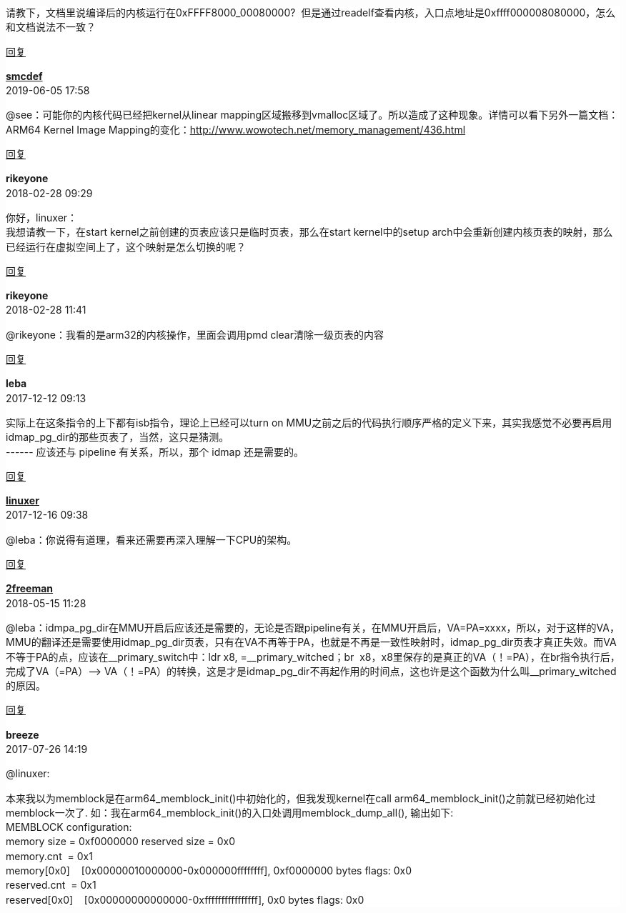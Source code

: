 请教下，文档里说编译后的内核运行在0xFFFF8000_00080000?  但是通过readelf查看内核，入口点地址是0xffff000008080000，怎么和文档说法不一致？

[回复](http://www.wowotech.net/armv8a_arch/turn-on-mmu.html#comment-7457)

**[smcdef](http://www.wowotech.net/)**  
2019-06-05 17:58

@see：可能你的内核代码已经把kernel从linear mapping区域搬移到vmalloc区域了。所以造成了这种现象。详情可以看下另外一篇文档：ARM64 Kernel Image Mapping的变化：http://www.wowotech.net/memory_management/436.html

[回复](http://www.wowotech.net/armv8a_arch/turn-on-mmu.html#comment-7458)

**rikeyone**  
2018-02-28 09:29

你好，linuxer：  
我想请教一下，在start kernel之前创建的页表应该只是临时页表，那么在start kernel中的setup arch中会重新创建内核页表的映射，那么已经运行在虚拟空间上了，这个映射是怎么切换的呢？

[回复](http://www.wowotech.net/armv8a_arch/turn-on-mmu.html#comment-6571)

**rikeyone**  
2018-02-28 11:41

@rikeyone：我看的是arm32的内核操作，里面会调用pmd clear清除一级页表的内容

[回复](http://www.wowotech.net/armv8a_arch/turn-on-mmu.html#comment-6573)

**leba**  
2017-12-12 09:13

实际上在这条指令的上下都有isb指令，理论上已经可以turn on MMU之前之后的代码执行顺序严格的定义下来，其实我感觉不必要再启用idmap_pg_dir的那些页表了，当然，这只是猜测。  
------ 应该还与 pipeline 有关系，所以，那个 idmap 还是需要的。

[回复](http://www.wowotech.net/armv8a_arch/turn-on-mmu.html#comment-6342)

**[linuxer](http://www.wowotech.net/)**  
2017-12-16 09:38

@leba：你说得有道理，看来还需要再深入理解一下CPU的架构。

[回复](http://www.wowotech.net/armv8a_arch/turn-on-mmu.html#comment-6372)

**[2freeman](http://2freeman.github.io/)**  
2018-05-15 11:28

@leba：idmpa_pg_dir在MMU开启后应该还是需要的，无论是否跟pipeline有关，在MMU开启后，VA=PA=xxxx，所以，对于这样的VA，MMU的翻译还是需要使用idmap_pg_dir页表，只有在VA不再等于PA，也就是不再是一致性映射时，idmap_pg_dir页表才真正失效。而VA不等于PA的点，应该在__primary_switch中：ldr x8, =__primary_witched；br  x8，x8里保存的是真正的VA（！=PA），在br指令执行后，完成了VA（=PA）--> VA（！=PA）的转换，这是才是idmap_pg_dir不再起作用的时间点，这也许是这个函数为什么叫__primary_witched的原因。

[回复](http://www.wowotech.net/armv8a_arch/turn-on-mmu.html#comment-6747)

**breeze**  
2017-07-26 14:19

@linuxer:  
  
本来我以为memblock是在arm64_memblock_init()中初始化的，但我发现kernel在call arm64_memblock_init()之前就已经初始化过memblock一次了. 如：我在arm64_memblock_init()的入口处调用memblock_dump_all(), 输出如下:  
MEMBLOCK configuration:  
memory size = 0xf0000000 reserved size = 0x0  
memory.cnt  = 0x1  
memory[0x0]    [0x00000010000000-0x000000ffffffff], 0xf0000000 bytes flags: 0x0  
reserved.cnt  = 0x1  
reserved[0x0]    [0x00000000000000-0xffffffffffffffff], 0x0 bytes flags: 0x0  
  